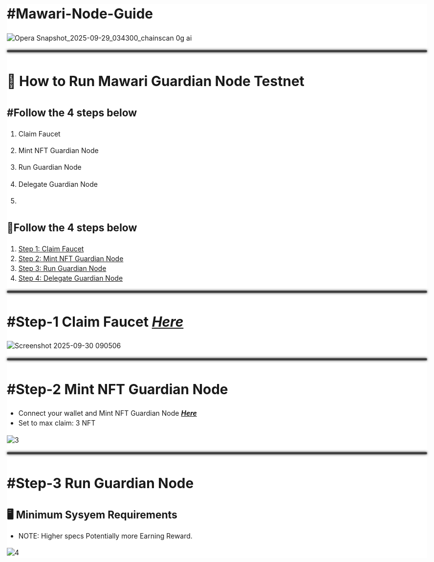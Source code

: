 # #Mawari-Node-Guide

<img width="978" height="551" alt="Opera Snapshot_2025-09-29_034300_chainscan 0g ai" src="https://github.com/user-attachments/assets/a7de3362-9e5a-461a-bbf4-cb7d770dab8b" /><br>

<hr style="border: 2px solid #555; border-radius: 5px; box-shadow: 0 0 5px #555;" />

# 📑 How to Run Mawari Guardian Node Testnet
## #Follow the 4 steps below
1. Claim Faucet                                             
2. Mint NFT Guardian Node
3. Run Guardian Node
4. Delegate Guardian Node

5. 
## 📑Follow the 4 steps below
1. [Step 1: Claim Faucet](#step-1-claim-faucet)  
2. [Step 2: Mint NFT Guardian Node](#step-2-mint-nft-guardian-node)  
3. [Step 3: Run Guardian Node](#step-3-run-guardian-node)  
4. [Step 4: Delegate Guardian Node](#step-4-delegate-guardian-node)   




<hr style="border: 2px solid #555; border-radius: 5px; box-shadow: 0 0 5px #555;" />

# #Step-1 Claim Faucet  [***Here***](https://hub.testnet.mawari.net)<br>

<img width="911" height="592" alt="Screenshot 2025-09-30 090506" src="https://github.com/user-attachments/assets/c10512d7-8440-4b10-9ac7-a120858c728a" /><br>

<hr style="border: 2px solid #555; border-radius: 5px; box-shadow: 0 0 5px #555;" />

# #Step-2 Mint NFT Guardian Node<br>
* Connect your wallet and Mint NFT Guardian Node  [***Here***](https://testnet.mawari.net/mint)
* Set to max claim: 3 NFT

<img width="1243" height="903" alt="3" src="https://github.com/user-attachments/assets/ad67f092-a0b4-45b4-bffd-2b4677ec4b91" /><br>

<hr style="border: 2px solid #555; border-radius: 5px; box-shadow: 0 0 5px #555;" />

# #Step-3 Run Guardian Node<br>
## 🖥️ Minimum Sysyem Requirements
* NOTE: Higher specs Potentially more Earning Reward.

<img width="484" height="235" alt="4" src="https://github.com/user-attachments/assets/58c578dc-0665-4e3a-b5f6-4c4b570587fc" /><br>
